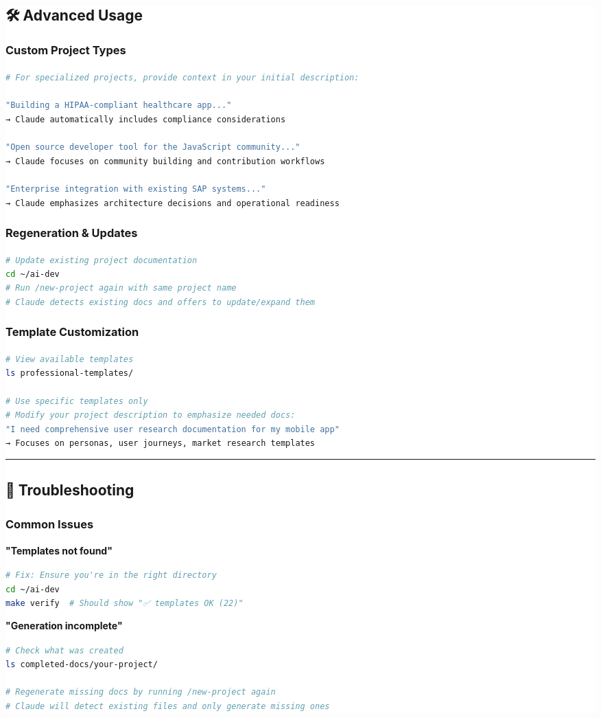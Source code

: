 
## 🛠️ Advanced Usage

### Custom Project Types
```bash
# For specialized projects, provide context in your initial description:

"Building a HIPAA-compliant healthcare app..."
→ Claude automatically includes compliance considerations

"Open source developer tool for the JavaScript community..."
→ Claude focuses on community building and contribution workflows

"Enterprise integration with existing SAP systems..."
→ Claude emphasizes architecture decisions and operational readiness
```

### Regeneration & Updates
```bash
# Update existing project documentation
cd ~/ai-dev
# Run /new-project again with same project name
# Claude detects existing docs and offers to update/expand them
```

### Template Customization
```bash
# View available templates
ls professional-templates/

# Use specific templates only
# Modify your project description to emphasize needed docs:
"I need comprehensive user research documentation for my mobile app"
→ Focuses on personas, user journeys, market research templates
```

---

## 🔧 Troubleshooting

### Common Issues

**"Templates not found"**
```bash
# Fix: Ensure you're in the right directory
cd ~/ai-dev
make verify  # Should show "✅ templates OK (22)"
```

**"Generation incomplete"**
```bash
# Check what was created
ls completed-docs/your-project/

# Regenerate missing docs by running /new-project again
# Claude will detect existing files and only generate missing ones
```
